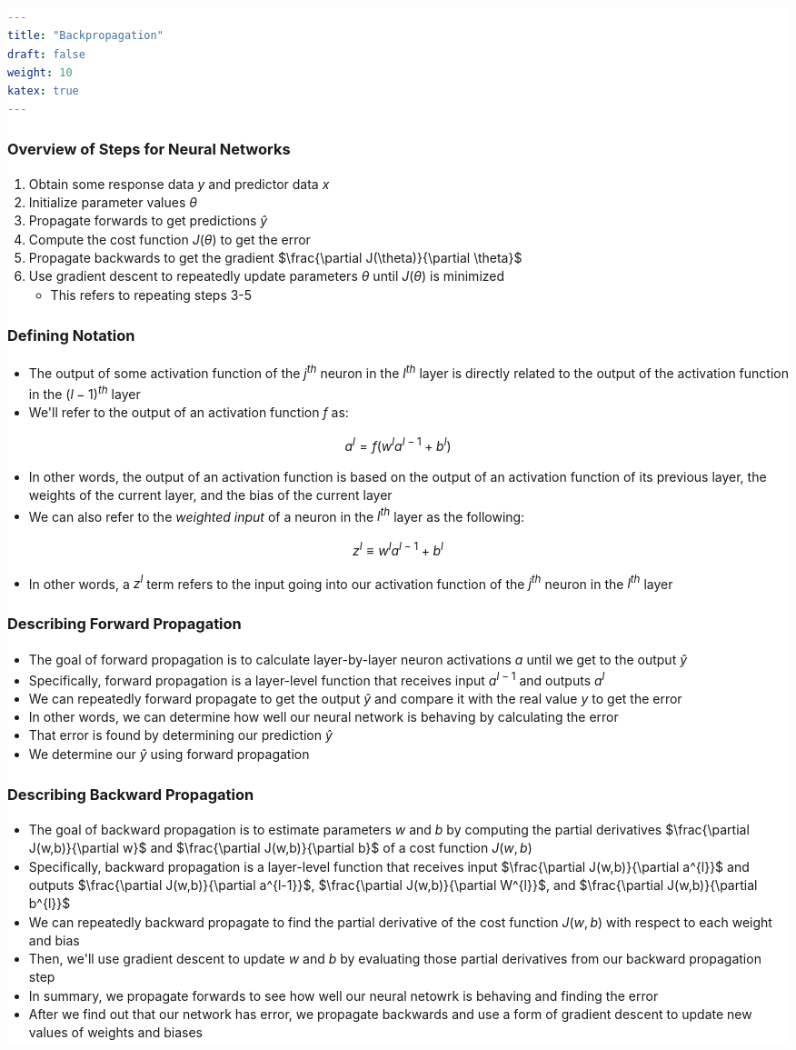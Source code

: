 ```yaml
---
title: "Backpropagation"
draft: false
weight: 10
katex: true
---
```


### Overview of Steps for Neural Networks
1. Obtain some response data $y$ and predictor data $x$
2. Initialize parameter values $\theta$
3. Propagate forwards to get predictions $\hat{y}$
4. Compute the cost function $J(\theta)$ to get the error
5. Propagate backwards to get the gradient $\frac{\partial J(\theta)}{\partial \theta}$
6. Use gradient descent to repeatedly update parameters $\theta$ until $J(\theta)$ is minimized
	- This refers to repeating steps 3-5

### Defining Notation
- The output of some activation function of the $j^{th}$ neuron in the $l^{th}$ layer is directly related to the output of the activation function in the $(l-1)^{th}$ layer
- We'll refer to the output of an activation function $f$ as:

$$
a^{l} = f(w^{l}a^{l-1} + b^{l})
$$

- In other words, the output of an activation function is based on the output of an activation function of its previous layer, the weights of the current layer, and the bias of the current layer
- We can also refer to the *weighted input* of a neuron in the $l^{th}$ layer as the following:

$$
z^{l} \equiv w^{l}a^{l-1} + b^{l}
$$

- In other words, a $z^{l}$ term refers to the input going into our activation function of the $j^{th}$ neuron in the $l^{th}$ layer

### Describing Forward Propagation
- The goal of forward propagation is to calculate layer-by-layer neuron activations $a$ until we get to the output $\hat{y}$
- Specifically, forward propagation is a layer-level function that receives input $a^{l-1}$ and outputs $a^{l}$
- We can repeatedly forward propagate to get the output $\hat{y}$ and compare it with the real value $y$ to get the error
- In other words, we can determine how well our neural network is behaving by calculating the error
- That error is found by determining our prediction $\hat{y}$
- We determine our $\hat{y}$ using forward propagation

### Describing Backward Propagation
- The goal of backward propagation is to estimate parameters $w$ and $b$ by computing the partial derivatives $\frac{\partial J(w,b)}{\partial w}$ and $\frac{\partial J(w,b)}{\partial b}$ of a cost function $J(w,b)$
- Specifically, backward propagation is a layer-level function that receives input $\frac{\partial J(w,b)}{\partial a^{l}}$ and outputs $\frac{\partial J(w,b)}{\partial a^{l-1}}$, $\frac{\partial J(w,b)}{\partial W^{l}}$, and $\frac{\partial J(w,b)}{\partial b^{l}}$
- We can repeatedly backward propagate to find the partial derivative of the cost function $J(w,b)$ with respect to each weight and bias
- Then, we'll use gradient descent to update $w$ and $b$ by evaluating those partial derivatives from our backward propagation step
- In summary, we propagate forwards to see how well our neural netowrk is behaving and finding the error
- After we find out that our network has error, we propagate backwards and use a form of gradient descent to update new values of weights and biases